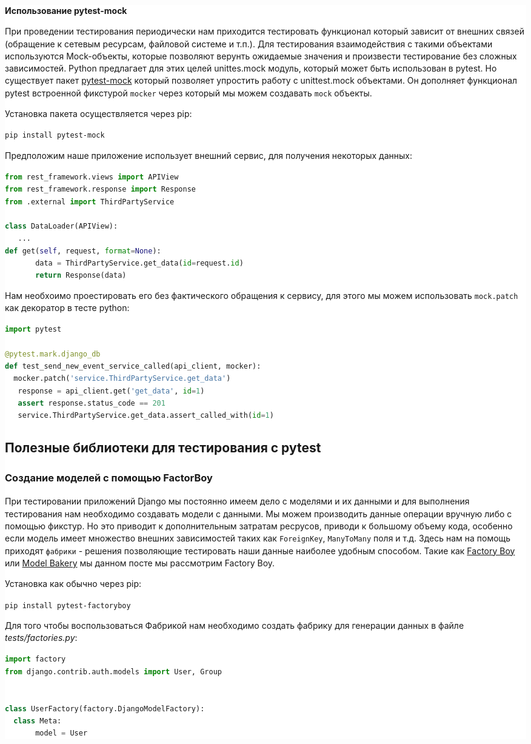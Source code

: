 **Использование pytest-mock**

При проведении тестирования периодически нам приходится тестировать функционал который зависит от внешних связей (обращение к сетевым ресурсам, файловой системе и т.п.). Для тестирования взаимодействия с такими объектами используются Mock-объекты, которые позволяют верунть ожидаемые значения и произвести тестирование без сложных зависимостей. Python предлагает для этих целей unittes.mock модуль, который может быть использован в pytest. Но существует пакет [pytest-mock](https://pypi.org/project/pytest-mock/) который позволяет упростить работу с unittest.mock объектами. Он дополняет функционал pytest встроенной фикстурой `mocker` через который мы можем создавать `mock` объекты. 

Установка пакета осуществляется через pip:

```sh
pip install pytest-mock
```

Предположим наше приложение использует внешний сервис, для получения некоторых данных:
```python
from rest_framework.views import APIView
from rest_framework.response import Response
from .external import ThirdPartyService

class DataLoader(APIView):
   ...
def get(self, request, format=None):
       data = ThirdPartyService.get_data(id=request.id)
       return Response(data)
```
Нам необхоимо проестировать его без фактического обращения к сервису, для этого мы можем использовать `mock.patch` как декоратор в тесте python:
```python
import pytest

@pytest.mark.django_db
def test_send_new_event_service_called(api_client, mocker):
  mocker.patch('service.ThirdPartyService.get_data')
   response = api_client.get('get_data', id=1)
   assert response.status_code == 201
   service.ThirdPartyService.get_data.assert_called_with(id=1)
```

## Полезные библиотеки для тестирования с pytest

### Создание моделей с помощью FactorBoy

При тестировании приложений Django мы постоянно имеем дело с моделями и их данными и для выполнения тестирования нам необходимо создавать модели с данными. Мы можем производить данные операции вручную либо с помощью фикстур. Но это приводит к дополнительным затратам ресрусов, приводи к большому объему кода, особенно если модель имеет множество внешних зависимостей таких как `ForeignKey`, `ManyToMany` поля и т.д. Здесь нам на помощь приходят `фабрики` - решения позволяющие тестировать наши данные наиболее удобным способом. Такие как [Factory Boy](https://factoryboy.readthedocs.io/en/stable/) или [Model Bakery](https://pypi.org/project/model-bakery/) мы данном посте мы рассмотрим Factory Boy.

Установка как обычно через pip:
```sh
pip install pytest-factoryboy
```
Для того чтобы воспользоваться Фабрикой нам необходимо создать фабрику для генерации данных в файле *tests/factories.py*:
```python
import factory
from django.contrib.auth.models import User, Group


class UserFactory(factory.DjangoModelFactory):
  class Meta:
       model = User
```